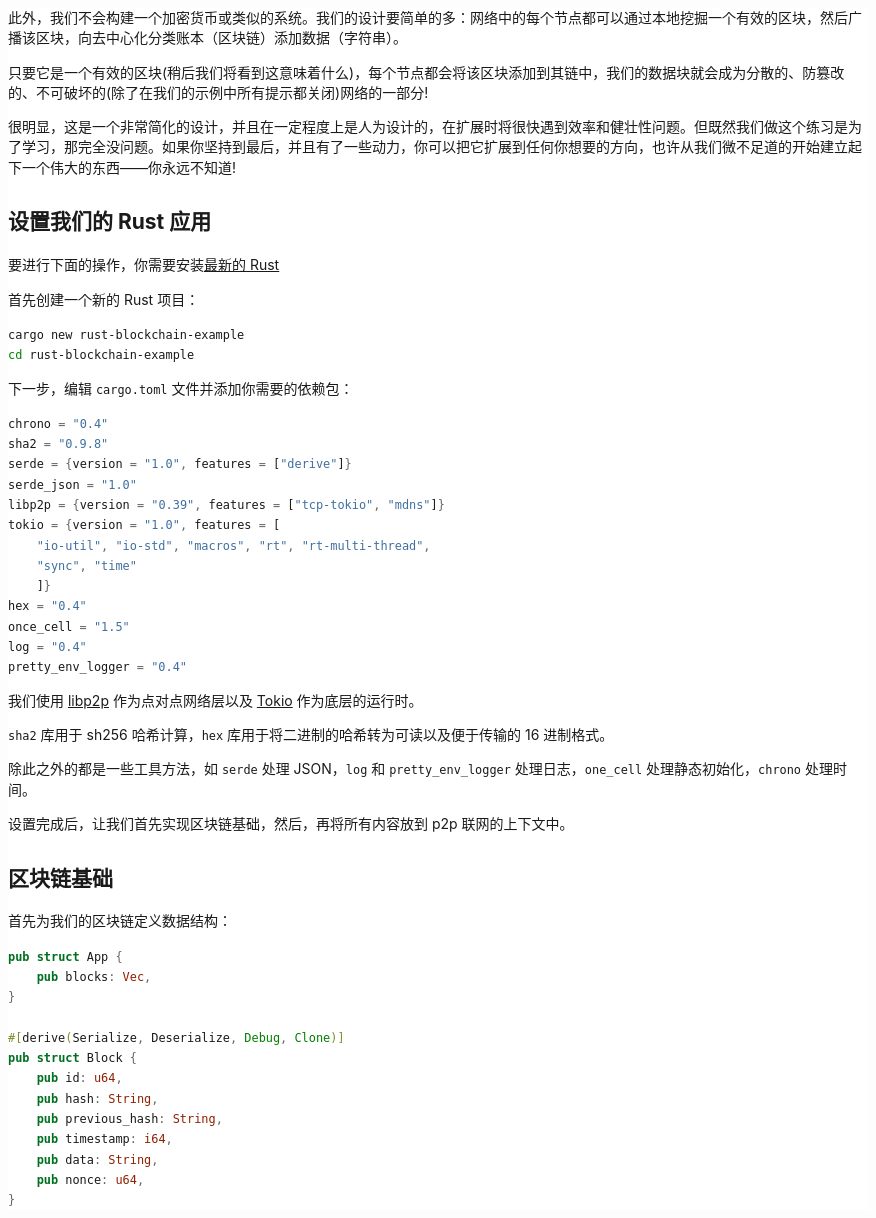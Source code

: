 此外，我们不会构建一个加密货币或类似的系统。我们的设计要简单的多：网络中的每个节点都可以通过本地挖掘一个有效的区块，然后广播该区块，向去中心化分类账本（区块链）添加数据（字符串）。

只要它是一个有效的区块(稍后我们将看到这意味着什么)，每个节点都会将该区块添加到其链中，我们的数据块就会成为分散的、防篡改的、不可破坏的(除了在我们的示例中所有提示都关闭)网络的一部分!

很明显，这是一个非常简化的设计，并且在一定程度上是人为设计的，在扩展时将很快遇到效率和健壮性问题。但既然我们做这个练习是为了学习，那完全没问题。如果你坚持到最后，并且有了一些动力，你可以把它扩展到任何你想要的方向，也许从我们微不足道的开始建立起下一个伟大的东西——你永远不知道!

## 设置我们的 Rust 应用

要进行下面的操作，你需要安装[最新的 Rust](https://www.rust-lang.org/tools/install)

首先创建一个新的 Rust 项目：

```bash
cargo new rust-blockchain-example
cd rust-blockchain-example
```

下一步，编辑 `cargo.toml` 文件并添加你需要的依赖包：

```rust
chrono = "0.4"
sha2 = "0.9.8"
serde = {version = "1.0", features = ["derive"]}
serde_json = "1.0"
libp2p = {version = "0.39", features = ["tcp-tokio", "mdns"]}
tokio = {version = "1.0", features = [
    "io-util", "io-std", "macros", "rt", "rt-multi-thread",
    "sync", "time"
    ]}
hex = "0.4"
once_cell = "1.5"
log = "0.4"
pretty_env_logger = "0.4"
```

我们使用 [libp2p](https://github.com/libp2p/rust-libp2p) 作为点对点网络层以及 [Tokio](https://github.com/tokio-rs/tokio) 作为底层的运行时。

`sha2` 库用于 sh256 哈希计算，`hex` 库用于将二进制的哈希转为可读以及便于传输的 16 进制格式。

除此之外的都是一些工具方法，如 `serde` 处理 JSON，`log` 和 `pretty_env_logger` 处理日志，`one_cell` 处理静态初始化，`chrono` 处理时间。

设置完成后，让我们首先实现区块链基础，然后，再将所有内容放到 p2p 联网的上下文中。

## 区块链基础

首先为我们的区块链定义数据结构：

```rust
pub struct App {
    pub blocks: Vec,
}

#[derive(Serialize, Deserialize, Debug, Clone)]
pub struct Block {
    pub id: u64,
    pub hash: String,
    pub previous_hash: String,
    pub timestamp: i64,
    pub data: String,
    pub nonce: u64,
}
```
